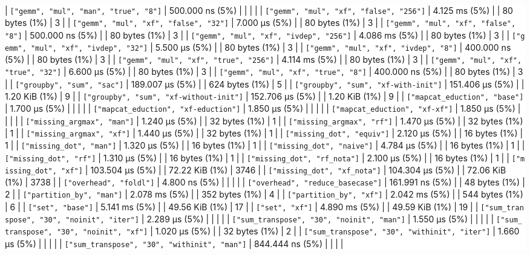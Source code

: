 | `["gemm", "mul", "man", "true", "8"]`                          | 500.000 ns (5%) |         |                 |             |
| `["gemm", "mul", "xf", "false", "256"]`                        |   4.125 ms (5%) |         |   80 bytes (1%) |           3 |
| `["gemm", "mul", "xf", "false", "32"]`                         |   7.000 μs (5%) |         |   80 bytes (1%) |           3 |
| `["gemm", "mul", "xf", "false", "8"]`                          | 500.000 ns (5%) |         |   80 bytes (1%) |           3 |
| `["gemm", "mul", "xf", "ivdep", "256"]`                        |   4.086 ms (5%) |         |   80 bytes (1%) |           3 |
| `["gemm", "mul", "xf", "ivdep", "32"]`                         |   5.500 μs (5%) |         |   80 bytes (1%) |           3 |
| `["gemm", "mul", "xf", "ivdep", "8"]`                          | 400.000 ns (5%) |         |   80 bytes (1%) |           3 |
| `["gemm", "mul", "xf", "true", "256"]`                         |   4.114 ms (5%) |         |   80 bytes (1%) |           3 |
| `["gemm", "mul", "xf", "true", "32"]`                          |   6.600 μs (5%) |         |   80 bytes (1%) |           3 |
| `["gemm", "mul", "xf", "true", "8"]`                           | 400.000 ns (5%) |         |   80 bytes (1%) |           3 |
| `["groupby", "sum", "sac"]`                                    | 189.007 μs (5%) |         |  624 bytes (1%) |           5 |
| `["groupby", "sum", "xf-with-init"]`                           | 151.406 μs (5%) |         |   1.20 KiB (1%) |           9 |
| `["groupby", "sum", "xf-without-init"]`                        | 152.706 μs (5%) |         |   1.20 KiB (1%) |           9 |
| `["mapcat_eduction", "base"]`                                  |   1.700 μs (5%) |         |                 |             |
| `["mapcat_eduction", "xf-eduction"]`                           |   1.850 μs (5%) |         |                 |             |
| `["mapcat_eduction", "xf-xf"]`                                 |   1.850 μs (5%) |         |                 |             |
| `["missing_argmax", "man"]`                                    |   1.240 μs (5%) |         |   32 bytes (1%) |           1 |
| `["missing_argmax", "rf"]`                                     |   1.470 μs (5%) |         |   32 bytes (1%) |           1 |
| `["missing_argmax", "xf"]`                                     |   1.440 μs (5%) |         |   32 bytes (1%) |           1 |
| `["missing_dot", "equiv"]`                                     |   2.120 μs (5%) |         |   16 bytes (1%) |           1 |
| `["missing_dot", "man"]`                                       |   1.320 μs (5%) |         |   16 bytes (1%) |           1 |
| `["missing_dot", "naive"]`                                     |   4.784 μs (5%) |         |   16 bytes (1%) |           1 |
| `["missing_dot", "rf"]`                                        |   1.310 μs (5%) |         |   16 bytes (1%) |           1 |
| `["missing_dot", "rf_nota"]`                                   |   2.100 μs (5%) |         |   16 bytes (1%) |           1 |
| `["missing_dot", "xf"]`                                        | 103.504 μs (5%) |         |  72.22 KiB (1%) |        3746 |
| `["missing_dot", "xf_nota"]`                                   | 104.304 μs (5%) |         |  72.06 KiB (1%) |        3738 |
| `["overhead", "foldl"]`                                        |   4.800 ns (5%) |         |                 |             |
| `["overhead", "reduce_basecase"]`                              | 161.991 ns (5%) |         |   48 bytes (1%) |           2 |
| `["partition_by", "man"]`                                      |   2.078 ms (5%) |         |  352 bytes (1%) |           4 |
| `["partition_by", "xf"]`                                       |   2.042 ms (5%) |         |  544 bytes (1%) |           6 |
| `["set", "base"]`                                              |   5.141 ms (5%) |         |  49.56 KiB (1%) |          17 |
| `["set", "xf"]`                                                |   4.890 ms (5%) |         |  49.59 KiB (1%) |          19 |
| `["sum_transpose", "30", "noinit", "iter"]`                    |   2.289 μs (5%) |         |                 |             |
| `["sum_transpose", "30", "noinit", "man"]`                     |   1.550 μs (5%) |         |                 |             |
| `["sum_transpose", "30", "noinit", "xf"]`                      |   1.020 μs (5%) |         |   32 bytes (1%) |           2 |
| `["sum_transpose", "30", "withinit", "iter"]`                  |   1.660 μs (5%) |         |                 |             |
| `["sum_transpose", "30", "withinit", "man"]`                   | 844.444 ns (5%) |         |                 |             |